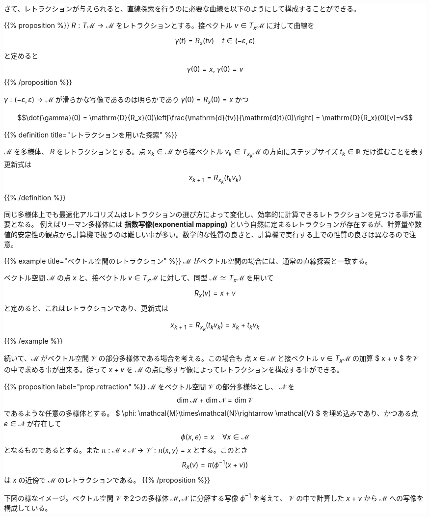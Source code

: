 さて、レトラクションが与えられると、直線探索を行うのに必要な曲線を以下のようにして構成することができる。


{{% proposition %}}
$R:T\mathcal{M}\rightarrow\mathcal{M}$ をレトラクションとする。接ベクトル $v\in T_x\mathcal{M}$ に対して曲線を
$$ \gamma(t) = R_x(tv) \quad t\in(-\varepsilon,\varepsilon)$$
と定めると
$$ \gamma(0) = x,\ \dot{\gamma}(0) = v $$
{{% /proposition %}}

$\gamma:(-\varepsilon,\varepsilon)\rightarrow\mathcal{M}$ が滑らかな写像であるのは明らかであり $\gamma(0)=R_x(0) = x$ かつ

$$\dot{\gamma}(0) = \mathrm{D}{R_x}(0)\left[\frac{\mathrm{d}(tv)}{\mathrm{d}t}(0)\right] = \mathrm{D}{R_x}(0)[v]=v$$

{{% definition title="レトラクションを用いた探索" %}}

$\mathcal{M}$ を多様体、 $R$ をレトラクションとする。点 $x_k\in\mathcal{M}$ から接ベクトル $v_k\in T_{x_k}\mathcal{M}$ の方向にステップサイズ $t_k\in\mathbb{R}$ だけ進むことを表す更新式は
$$ x_{k+1} = R_{x_k}(t_kv_k) $$

{{% /definition %}}

同じ多様体上でも最適化アルゴリズムはレトラクションの選び方によって変化し、効率的に計算できるレトラクションを見つける事が重要となる。
例えばリーマン多様体には **指数写像(exponential mapping)** という自然に定まるレトラクションが存在するが、計算量や数値的安定性の観点から計算機で扱うのは難しい事が多い。数学的な性質の良さと、計算機で実行する上での性質の良さは異なるので注意。

{{% example title="ベクトル空間のレトラクション" %}}
$\mathcal{M}$ がベクトル空間の場合には、通常の直線探索と一致する。

ベクトル空間 $\mathcal{M}$ の点 $x$ と、接ベクトル $v\in T_x\mathcal{M}$ に対して、同型 $\mathcal{M}\simeq T_x\mathcal{M}$ を用いて
$$ R_x(v) = x + v $$
と定めると、これはレトラクションであり、更新式は

$$ x_{k+1} = R_{x_k}(t_kv_k) = x_k + t_kv_k $$
{{% /example %}}

続いて、$\mathcal{M}$ がベクトル空間 $\mathcal{V}$ の部分多様体である場合を考える。この場合も 点 $x\in\mathcal{M}$ と接ベクトル $v\in T_x\mathcal{M}$ の加算 $ x + v $ を$\mathcal{V}$ の中で求める事が出来る。従って $x+v$ を $\mathcal{M}$ の点に移す写像によってレトラクションを構成する事ができる。

{{% proposition label="prop.retraction" %}}
$\mathcal{M}$ をベクトル空間 $\mathcal{V}$ の部分多様体とし、 $\mathcal{N}$ を
$$ \dim \mathcal{M} + \dim \mathcal{N} = \dim\mathcal{V} $$
であるような任意の多様体とする。
$ \phi: \mathcal{M}\times\mathcal{N}\rightarrow \mathcal{V} $
を埋め込みであり、かつある点 $e\in\mathcal{N}$ が存在して
$$ \phi(x,e) = x\quad \forall x\in\mathcal{M} $$
となるものであるとする。また $\pi:\mathcal{M}\times\mathcal{N}\rightarrow\mathcal{V}:\pi(x,y)=x$ とする。このとき
$$ R_x(v) = \pi(\phi^{-1}(x + v)) $$
は $x$ の近傍で $\mathcal{M}$ のレトラクションである。
{{% /proposition %}}

下図の様なイメージ。ベクトル空間 $\mathcal{V}$ を2つの多様体 $\mathcal{M},\mathcal{N}$ に分解する写像 $\phi^{-1}$ を考えて、
$\mathcal{V}$ の中で計算した $x + v$ から $\mathcal{M}$ への写像を構成している。
